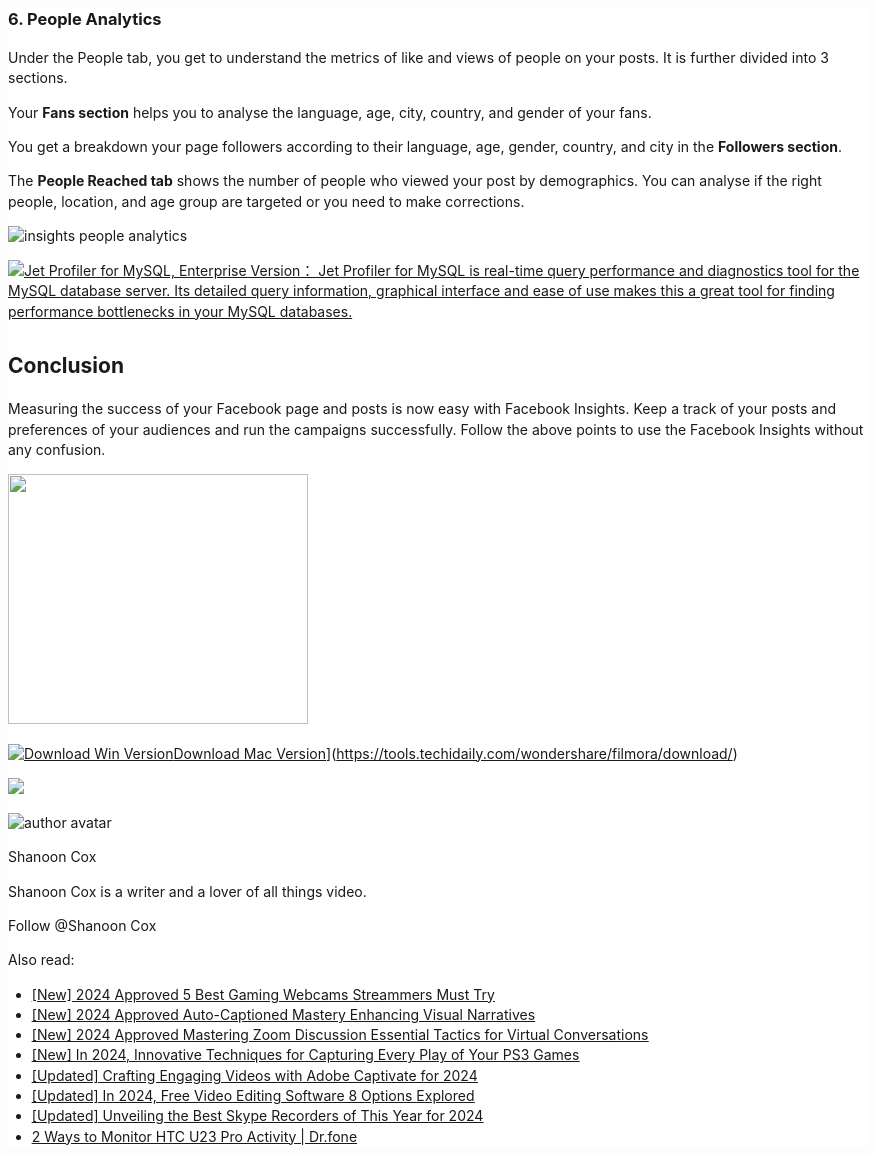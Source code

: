 ### 6\. People Analytics

 Under the People tab, you get to understand the metrics of like and views of people on your posts. It is further divided into 3 sections.

 Your **Fans section** helps you to analyse the language, age, city, country, and gender of your fans.

 You get a breakdown your page followers according to their language, age, gender, country, and city in the **Followers section**.

 The **People Reached tab** shows the number of people who viewed your post by demographics. You can analyse if the right people, location, and age group are targeted or you need to make corrections.

![insights people analytics](https://images.wondershare.com/filmora/article-images/insights-people-analytics.jpg)


<a href="https://secure.2checkout.com/order/checkout.php?PRODS=4576829&QTY=1&AFFILIATE=108875&CART=1"><img src="https://secure.avangate.com/images/merchant/9e740b84bb48a64dde25061566299467/products/copy_1_jp_box_big.png" border="0">Jet Profiler for MySQL, Enterprise Version： Jet Profiler for MySQL is real-time query performance and diagnostics tool for the MySQL database server. Its detailed query information, graphical interface and ease of use makes this a great tool for finding performance bottlenecks in your MySQL databases. </a>

## Conclusion

 Measuring the success of your Facebook page and posts is now easy with Facebook Insights. Keep a track of your posts and preferences of your audiences and run the campaigns successfully. Follow the above points to use the Facebook Insights without any confusion.


<a href="https://printrendy.pxf.io/c/5597632/1453719/17020" target="_top" id="1453719"><img src="//a.impactradius-go.com/display-ad/17020-1453719" border="0" alt="" width="300" height="250"/></a><img height="0" width="0" src="https://imp.pxf.io/i/5597632/1453719/17020" style="position:absolute;visibility:hidden;" border="0" />

[![Download Win Version](https://images.wondershare.com/filmora/guide/download-btn-win.jpg)](https://tools.techidaily.com/wondershare/filmora/download/)[Download Mac Version](https://images.wondershare.com/filmora/guide/download-btn-mac.jpg)](https://tools.techidaily.com/wondershare/filmora/download/)


<a href="https://shop.systoolsgroup.com/affiliate.php?ACCOUNT=SYSTOOBY&AFFILIATE=108875&PATH=https%3A%2F%2Fwww.systoolsgroup.com%3FAFFILIATE%3D108875%26RESOURCE%3DSysTools%2BSQL%2BRecovery"><img src="https://www.systoolsgroup.com/box/sql-recovery.png" border="0"></a>

![author avatar](https://images.wondershare.com/filmora/article-images/shannon-cox.jpg)

Shanoon Cox

Shanoon Cox is a writer and a lover of all things video.

Follow @Shanoon Cox

<span class="atpl-alsoreadstyle">Also read:</span>
<div><ul>
<li><a href="https://screen-recording.techidaily.com/new-2024-approved-5-best-gaming-webcams-streammers-must-try/"><u>[New] 2024 Approved  5 Best Gaming Webcams Streammers Must Try</u></a></li>
<li><a href="https://instagram-videos.techidaily.com/new-2024-approved-auto-captioned-mastery-enhancing-visual-narratives/"><u>[New] 2024 Approved  Auto-Captioned Mastery  Enhancing Visual Narratives</u></a></li>
<li><a href="https://digital-screen-recording.techidaily.com/new-2024-approved-mastering-zoom-discussion-essential-tactics-for-virtual-conversations/"><u>[New] 2024 Approved  Mastering Zoom Discussion  Essential Tactics for Virtual Conversations</u></a></li>
<li><a href="https://screen-capture.techidaily.com/new-in-2024-innovative-techniques-for-capturing-every-play-of-your-ps3-games/"><u>[New] In 2024, Innovative Techniques for Capturing Every Play of Your PS3 Games</u></a></li>
<li><a href="https://visual-screen-recording.techidaily.com/updated-crafting-engaging-videos-with-adobe-captivate-for-2024/"><u>[Updated] Crafting Engaging Videos with Adobe Captivate for 2024</u></a></li>
<li><a href="https://eaxpv-info.techidaily.com/updated-in-2024-free-video-editing-software-8-options-explored/"><u>[Updated] In 2024, Free Video Editing Software  8 Options Explored</u></a></li>
<li><a href="https://video-capture.techidaily.com/updated-unveiling-the-best-skype-recorders-of-this-year-for-2024/"><u>[Updated] Unveiling the Best Skype Recorders of This Year for 2024</u></a></li>
<li><a href="https://android-location-track.techidaily.com/2-ways-to-monitor-htc-u23-pro-activity-drfone-by-drfone-virtual-android/"><u>2 Ways to Monitor HTC U23 Pro Activity | Dr.fone</u></a></li>